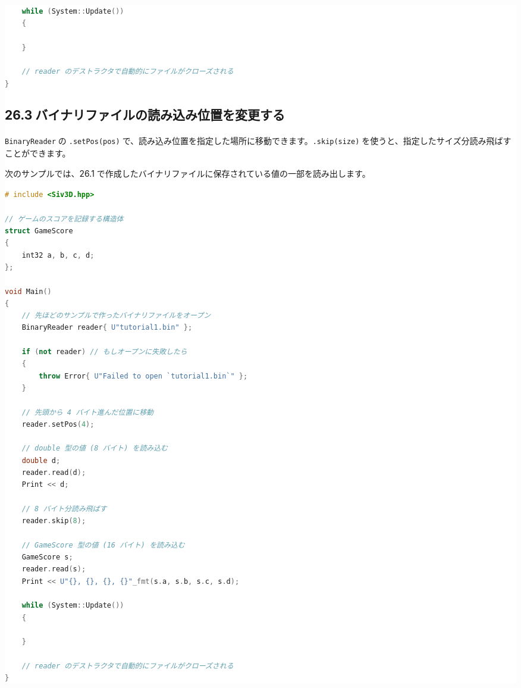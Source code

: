 ```cpp
	while (System::Update())
	{

	}

	// reader のデストラクタで自動的にファイルがクローズされる
}
```


## 26.3 バイナリファイルの読み込み位置を変更する
`BinaryReader` の `.setPos(pos)` で、読み込み位置を指定した場所に移動できます。`.skip(size)` を使うと、指定したサイズ分読み飛ばすことができます。

次のサンプルでは、26.1 で作成したバイナリファイルに保存されている値の一部を読み出します。

```cpp
# include <Siv3D.hpp>

// ゲームのスコアを記録する構造体
struct GameScore
{
	int32 a, b, c, d;
};

void Main()
{
	// 先ほどのサンプルで作ったバイナリファイルをオープン
	BinaryReader reader{ U"tutorial1.bin" };

	if (not reader) // もしオープンに失敗したら
	{
		throw Error{ U"Failed to open `tutorial1.bin`" };
	}

	// 先頭から 4 バイト進んだ位置に移動
	reader.setPos(4);

	// double 型の値 (8 バイト) を読み込む
	double d;
	reader.read(d);
	Print << d;

	// 8 バイト分読み飛ばす
	reader.skip(8);

	// GameScore 型の値 (16 バイト) を読み込む
	GameScore s;
	reader.read(s);
	Print << U"{}, {}, {}, {}"_fmt(s.a, s.b, s.c, s.d);

	while (System::Update())
	{

	}

	// reader のデストラクタで自動的にファイルがクローズされる
}
```
